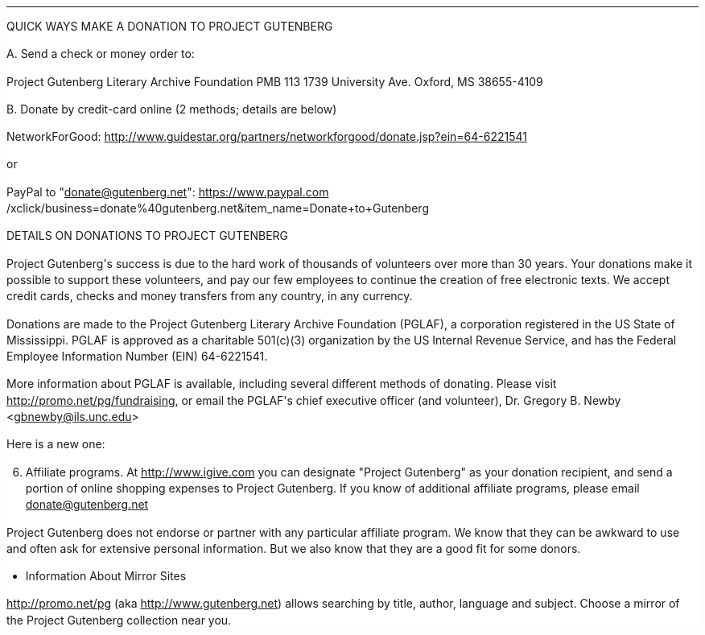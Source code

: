 ***

QUICK WAYS MAKE A DONATION TO PROJECT GUTENBERG

A. Send a check or money order to:

Project Gutenberg Literary Archive Foundation
PMB 113
1739 University Ave.
Oxford, MS 38655-4109


B. Donate by credit-card online (2 methods; details are below)

NetworkForGood:
http://www.guidestar.org/partners/networkforgood/donate.jsp?ein=64-6221541

 or

PayPal to "donate@gutenberg.net":
https://www.paypal.com
/xclick/business=donate%40gutenberg.net&item_name=Donate+to+Gutenberg

DETAILS ON DONATIONS TO PROJECT GUTENBERG

Project Gutenberg's success is due to the hard work of thousands of
volunteers over more than 30 years.  Your donations make it possible
to support these volunteers, and pay our few employees to continue the
creation of free electronic texts.  We accept credit cards, checks and
money transfers from any country, in any currency.

Donations are made to the Project Gutenberg Literary Archive
Foundation (PGLAF), a corporation registered in the US State of
Mississippi.  PGLAF is approved as a charitable 501(c)(3) organization
by the US Internal Revenue Service, and has the Federal Employee
Information Number (EIN) 64-6221541.

More information about PGLAF is available, including several different
methods of donating.  Please visit http://promo.net/pg/fundraising, or
email the PGLAF's chief executive officer (and volunteer), Dr. Gregory
B. Newby &lt;gbnewby@ils.unc.edu&gt;

Here is a new one:

6. Affiliate programs.  At http://www.igive.com you can designate
"Project Gutenberg" as your donation recipient, and send
a portion of online shopping expenses to Project Gutenberg.
If you know of additional affiliate programs, please email
donate@gutenberg.net

Project Gutenberg does not endorse or partner with any particular
affiliate program.  We know that they can be awkward to use and
often ask for extensive personal information.  But we also know
that they are a good fit for some donors.

- Information About Mirror Sites

http://promo.net/pg (aka http://www.gutenberg.net) allows searching by
title, author, language and subject.  Choose a mirror of the Project
Gutenberg collection near you.
